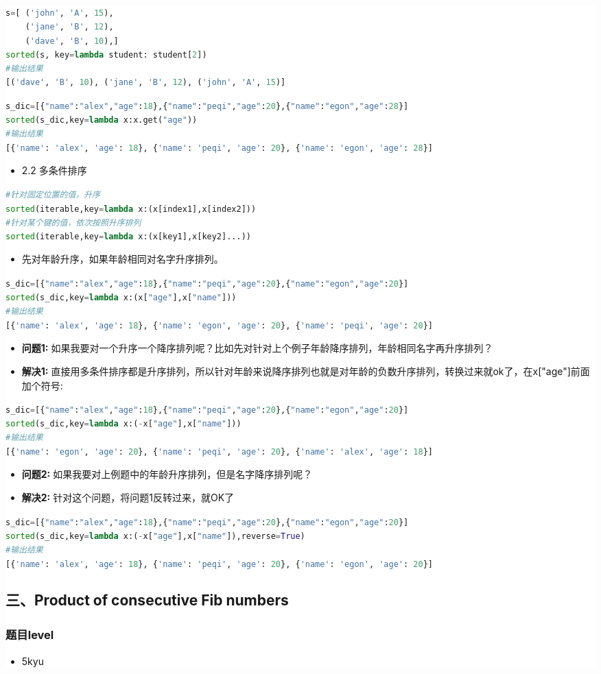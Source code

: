 ```python
s=[ ('john', 'A', 15),
    ('jane', 'B', 12),
    ('dave', 'B', 10),]
sorted(s, key=lambda student: student[2])
#输出结果
[('dave', 'B', 10), ('jane', 'B', 12), ('john', 'A', 15)]
```

```python
s_dic=[{"name":"alex","age":18},{"name":"peqi","age":20},{"name":"egon","age":28}]
sorted(s_dic,key=lambda x:x.get("age"))
#输出结果
[{'name': 'alex', 'age': 18}, {'name': 'peqi', 'age': 20}, {'name': 'egon', 'age': 28}]
```

* 2.2 多条件排序

```python
#针对固定位置的值，升序
sorted(iterable,key=lambda x:(x[index1],x[index2]))
#针对某个键的值，依次按照升序排列
sorted(iterable,key=lambda x:(x[key1],x[key2]...))
```
* 先对年龄升序，如果年龄相同对名字升序排列。

```python
s_dic=[{"name":"alex","age":18},{"name":"peqi","age":20},{"name":"egon","age":20}]
sorted(s_dic,key=lambda x:(x["age"],x["name"]))
#输出结果
[{'name': 'alex', 'age': 18}, {'name': 'egon', 'age': 20}, {'name': 'peqi', 'age': 20}]
```

* **问题1:** 如果我要对一个升序一个降序排列呢？比如先对针对上个例子年龄降序排列，年龄相同名字再升序排列？

* **解决1:** 直接用多条件排序都是升序排列，所以针对年龄来说降序排列也就是对年龄的负数升序排列，转换过来就ok了，在x["age"]前面加个符号:

```python
s_dic=[{"name":"alex","age":18},{"name":"peqi","age":20},{"name":"egon","age":20}]
sorted(s_dic,key=lambda x:(-x["age"],x["name"]))
#输出结果
[{'name': 'egon', 'age': 20}, {'name': 'peqi', 'age': 20}, {'name': 'alex', 'age': 18}]
```

* **问题2:** 如果我要对上例题中的年龄升序排列，但是名字降序排列呢？

* **解决2:** 针对这个问题，将问题1反转过来，就OK了

```python
s_dic=[{"name":"alex","age":18},{"name":"peqi","age":20},{"name":"egon","age":20}]
sorted(s_dic,key=lambda x:(-x["age"],x["name"]),reverse=True)
#输出结果
[{'name': 'alex', 'age': 18}, {'name': 'peqi', 'age': 20}, {'name': 'egon', 'age': 20}]
```

## 三、Product of consecutive Fib numbers
### 题目level
* 5kyu
